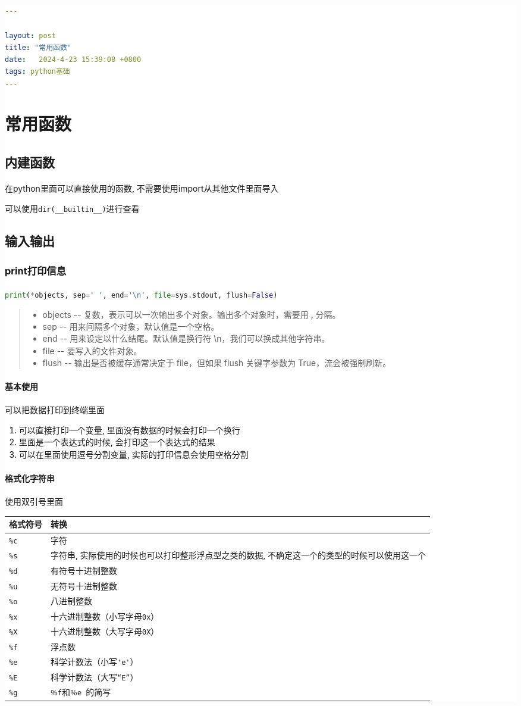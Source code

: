 ```yaml
---

layout: post
title: "常用函数" 
date:   2024-4-23 15:39:08 +0800
tags: python基础
---
```


# 常用函数

## 内建函数

在python里面可以直接使用的函数, 不需要使用import从其他文件里面导入

可以使用`dir(__builtin__)`进行查看

## 输入输出

### print打印信息

```python
print(*objects, sep=' ', end='\n', file=sys.stdout, flush=False)
```

> - objects -- 复数，表示可以一次输出多个对象。输出多个对象时，需要用 , 分隔。
> - sep -- 用来间隔多个对象，默认值是一个空格。
> - end -- 用来设定以什么结尾。默认值是换行符 \n，我们可以换成其他字符串。
> - file -- 要写入的文件对象。
> - flush -- 输出是否被缓存通常决定于 file，但如果 flush 关键字参数为 True，流会被强制刷新。

#### 基本使用

可以把数据打印到终端里面

1. 可以直接打印一个变量, 里面没有数据的时候会打印一个换行
2. 里面是一个表达式的时候, 会打印这一个表达式的结果
3. 可以在里面使用逗号分割变量, 实际的打印信息会使用空格分割

#### 格式化字符串

使用双引号里面

| 格式符号 | 转换                                                         |
| :------- | :----------------------------------------------------------- |
| `%c`     | 字符                                                         |
| `%s`     | 字符串, 实际使用的时候也可以打印整形浮点型之类的数据, 不确定这一个的类型的时候可以使用这一个 |
| `%d`     | 有符号十进制整数                                             |
| `%u`     | 无符号十进制整数                                             |
| `%o`     | 八进制整数                                                   |
| `%x`     | 十六进制整数（小写字母`0x`）                                 |
| `%X`     | 十六进制整数（大写字母`0X`）                                 |
| `%f`     | 浮点数                                                       |
| `%e`     | 科学计数法（小写`'e'`）                                      |
| `%E`     | 科学计数法（大写`“E”`）                                      |
| `%g`     | `％f`和`％e `的简写                                          |